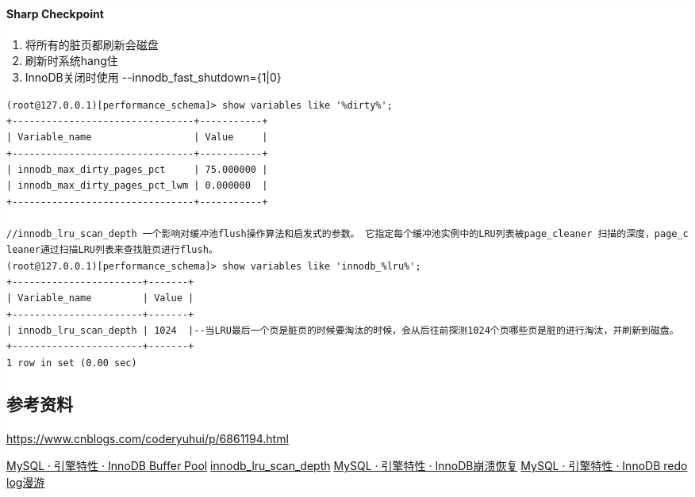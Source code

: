 #### Sharp Checkpoint
1. 将所有的脏页都刷新会磁盘
2. 刷新时系统hang住
3. InnoDB关闭时使用 --innodb_fast_shutdown={1|0}

```
(root@127.0.0.1)[performance_schema]> show variables like '%dirty%';
+--------------------------------+-----------+
| Variable_name                  | Value     |
+--------------------------------+-----------+
| innodb_max_dirty_pages_pct     | 75.000000 |
| innodb_max_dirty_pages_pct_lwm | 0.000000  |
+--------------------------------+-----------+

//innodb_lru_scan_depth 一个影响对缓冲池flush操作算法和启发式的参数。 它指定每个缓冲池实例中的LRU列表被page_cleaner 扫描的深度，page_cleaner通过扫描LRU列表来查找脏页进行flush。
(root@127.0.0.1)[performance_schema]> show variables like 'innodb_%lru%';
+-----------------------+-------+
| Variable_name         | Value |
+-----------------------+-------+
| innodb_lru_scan_depth | 1024  |--当LRU最后一个页是脏页的时候要淘汰的时候，会从后往前探测1024个页哪些页是脏的进行淘汰，并刷新到磁盘。
+-----------------------+-------+
1 row in set (0.00 sec)

```


## 参考资料
https://www.cnblogs.com/coderyuhui/p/6861194.html

[MySQL · 引擎特性 · InnoDB Buffer Pool](http://mysql.taobao.org/monthly/2017/05/01/)
[innodb_lru_scan_depth](http://yiyulinfeng.com/2017/12/15/innodb_lru_scan_depth/)
[MySQL · 引擎特性 · InnoDB崩溃恢复](https://www.cnblogs.com/coderyuhui/p/7191413.html)
[MySQL · 引擎特性 · InnoDB redo log漫游](http://mysql.taobao.org/monthly/2015/05/01/)

